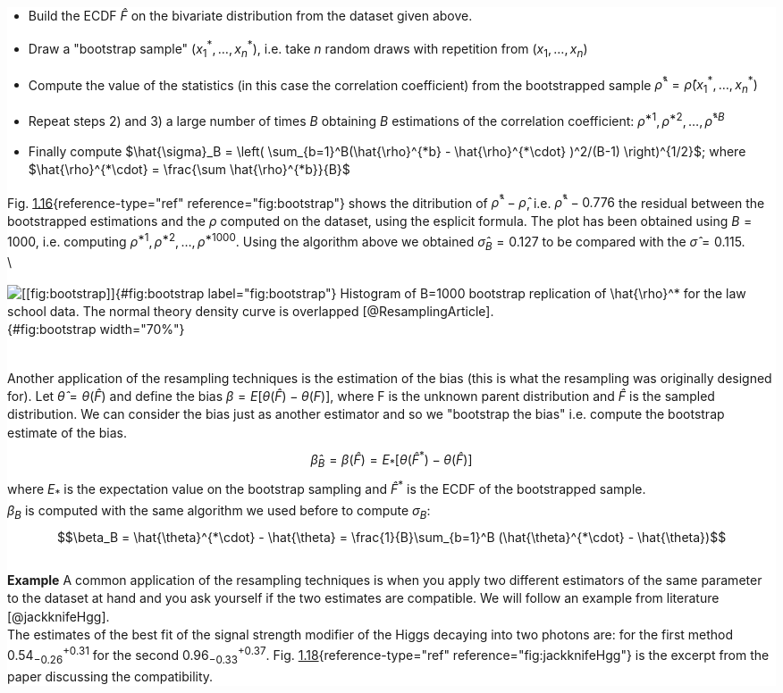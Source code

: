 -   Build the ECDF $\hat{F}$ on the bivariate distribution from the
    dataset given above.

-   Draw a "bootstrap sample" $(x_1^*,\ldots,x_n^*)$, i.e. take $n$
    random draws with repetition from $(x_1,\ldots,x_n)$

-   Compute the value of the statistics (in this case the correlation
    coefficient) from the bootstrapped sample
    $\hat{\rho}^* = \hat{\rho}(x_1^*,\ldots,x_n^*)$

-   Repeat steps 2) and 3) a large number of times $B$ obtaining $B$
    estimations of the correlation coefficient:
    $\hat{\rho}^{*1}, \hat{\rho}^{*2},\ldots,\hat{\rho}^{*B}$

-   Finally compute
    $\hat{\sigma}_B = \left( \sum_{b=1}^B(\hat{\rho}^{*b} - \hat{\rho}^{*\cdot} )^2/(B-1)  \right)^{1/2}$;
    where $\hat{\rho}^{*\cdot} = \frac{\sum \hat{\rho}^{*b}}{B}$

Fig. [1.16](#fig:bootstrap){reference-type="ref"
reference="fig:bootstrap"} shows the ditribution of
$\hat{\rho}^* - \hat{\rho}$, i.e. $\hat{\rho}^* -0.776$ the residual
between the bootstrapped estimations and the $\rho$ computed on the
dataset, using the esplicit formula. The plot has been obtained using
$B = 1000$, i.e. computing
$\hat{\rho}^{*1}, \hat{\rho}^{*2},\ldots,\hat{\rho}^{*1000}$. Using the
algorithm above we obtained $\hat{\sigma}_B = 0.127$ to be compared with
the $\hat{\sigma} = 0.115$.\
\

![[\[fig:bootstrap\]]{#fig:bootstrap label="fig:bootstrap"} Histogram of
$B=1000$ bootstrap replication of $\hat{\rho}^*$ for the law school
data. The normal theory density curve is overlapped
[@ResamplingArticle].](Section8Bilder/bootstrap.png){#fig:bootstrap
width="70%"}

\
Another application of the resampling techniques is the estimation of
the bias (this is what the resampling was originally designed for). Let
$\hat{\theta} = \theta(\hat{F})$ and define the bias
$\beta = E[\theta(\hat{F}) - \theta(F)]$, where F is the unknown parent
distribution and $\hat{F}$ is the sampled distribution. We can consider
the bias just as another estimator and so we "bootstrap the bias" i.e.
compute the bootstrap estimate of the bias.
$$\hat{\beta}_B = \beta(\hat{F}) = E_*[\theta(\hat{F}^*) - \theta(\hat{F})]$$
where $E_*$ is the expectation value on the bootstrap sampling and
$\hat{F}^*$ is the ECDF of the bootstrapped sample.\
$\beta_B$ is computed with the same algorithm we used before to compute
$\sigma_B$:
$$\beta_B = \hat{\theta}^{*\cdot} - \hat{\theta} = \frac{1}{B}\sum_{b=1}^B (\hat{\theta}^{*\cdot} - \hat{\theta})$$\
**Example** A common application of the resampling techniques is when
you apply two different estimators of the same parameter to the dataset
at hand and you ask yourself if the two estimates are compatible. We
will follow an example from literature [@jackknifeHgg].\
The estimates of the best fit of the signal strength modifier of the
Higgs decaying into two photons are: for the first method
$0.54^{+0.31}_{-0.26}$ for the second $0.96^{+0.37}_{-0.33}$.
Fig. [1.18](#fig:jackknifeHgg){reference-type="ref"
reference="fig:jackknifeHgg"} is the excerpt from the paper discussing
the compatibility.


[^1]: In a test beam, a beam of particles is prepared in a well defined
[^2]: The typical criticism coming with this choice is on how we can be
[^3]: The signal doesn't always appear as an excess of events. In case
[^4]: Here the function is given, not fitted on data.
[^5]: In 1-D the ordering is trivial, ascending/descending, in n-D it is
[^6]: LSAT = Law School Admission Test, GPA = undergraduate Grade Point